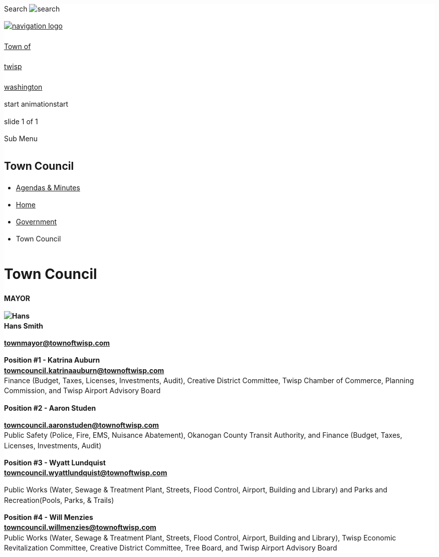 Search ![search](https://www.townoftwisp.com/index.php/_assets_/images/search-icon.png)

[![navigation logo](https://www.townoftwisp.com/index.php/_assets_/images/logo.png)  
\
Town of  
\
twisp  
\
washington](https://www.townoftwisp.com/index.php)

start animationstart

slide 1 of 1

Sub Menu

## Town Council

- [Agendas &amp; Minutes](https://www.townoftwisp.com/index.php/services/clerk/agendas___minutes.php)



- [Home](https://www.townoftwisp.com/index.php)
- [Government](https://www.townoftwisp.com/index.php/government/index.php)
- Town Council

# Town Council

**MAYOR**

**![Hans](https://www.townoftwisp.com/index.php/Hans.jpg)**  
**Hans Smith**

[**townmayor@townoftwisp.com**](mailto:townmayor@townoftwisp.com)

**Position #1 - Katrina Auburn**  
**[towncouncil.katrinaauburn@townoftwisp.com](mailto:towncouncil.katrinaauburn@townoftwisp.com)**  
Finance (Budget, Taxes, Licenses, Investments, Audit), Creative District Committee, Twisp Chamber of Commerce, Planning Commission, and Twisp Airport Advisory Board

**Position #2 - Aaron Studen**

**[towncouncil.aaronstuden@townoftwisp.com](mailto:towncouncil.aaronstuden@townoftwisp.com)**  
Public Safety (Police, Fire, EMS, Nuisance Abatement), Okanogan County Transit Authority, and Finance (Budget, Taxes, Licenses, Investments, Audit)

**Position #3 - Wyatt Lundquist**  
**[towncouncil.wyattlundquist@townoftwisp.com](mailto:towncouncil.wyattlundquist@townoftwisp.com)**

Public Works (Water, Sewage &amp; Treatment Plant, Streets, Flood Control, Airport, Building and Library) and Parks and Recreation(Pools, Parks, &amp; Trails)

**Position #4 - Will Menzies**  
**[towncouncil.willmenzies@townoftwisp.com](mailto:towncouncil.willmenzies@townoftwisp.com)**  
Public Works (Water, Sewage &amp; Treatment Plant, Streets, Flood Control, Airport, Building and Library), Twisp Economic Revitalization Committee, Creative District Committee, Tree Board, and Twisp Airport Advisory Board
